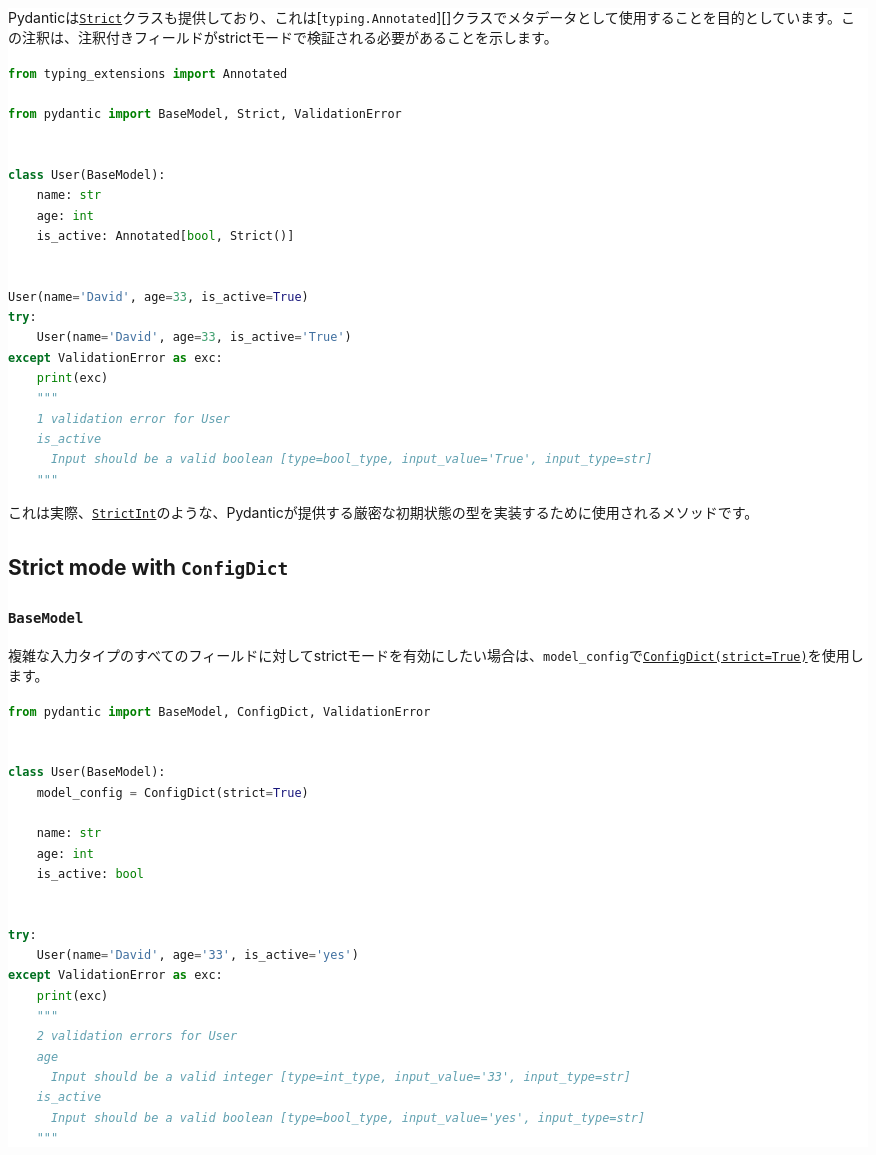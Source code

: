 
Pydanticは[`Strict`](../api/types.md#pydantic.types.Strict)クラスも提供しており、これは[`typing.Annotated`][]クラスでメタデータとして使用することを目的としています。この注釈は、注釈付きフィールドがstrictモードで検証される必要があることを示します。

```python
from typing_extensions import Annotated

from pydantic import BaseModel, Strict, ValidationError


class User(BaseModel):
    name: str
    age: int
    is_active: Annotated[bool, Strict()]


User(name='David', age=33, is_active=True)
try:
    User(name='David', age=33, is_active='True')
except ValidationError as exc:
    print(exc)
    """
    1 validation error for User
    is_active
      Input should be a valid boolean [type=bool_type, input_value='True', input_type=str]
    """
```


これは実際、[`StrictInt`](../api/types.md#pydantic.types.StrictInt)のような、Pydanticが提供する厳密な初期状態の型を実装するために使用されるメソッドです。

## Strict mode with `ConfigDict`

### `BaseModel`


複雑な入力タイプのすべてのフィールドに対してstrictモードを有効にしたい場合は、`model_config`で[`ConfigDict(strict=True)`](../api/config.md#pydantic.config.ConfigDict)を使用します。

```py
from pydantic import BaseModel, ConfigDict, ValidationError


class User(BaseModel):
    model_config = ConfigDict(strict=True)

    name: str
    age: int
    is_active: bool


try:
    User(name='David', age='33', is_active='yes')
except ValidationError as exc:
    print(exc)
    """
    2 validation errors for User
    age
      Input should be a valid integer [type=int_type, input_value='33', input_type=str]
    is_active
      Input should be a valid boolean [type=bool_type, input_value='yes', input_type=str]
    """
```
